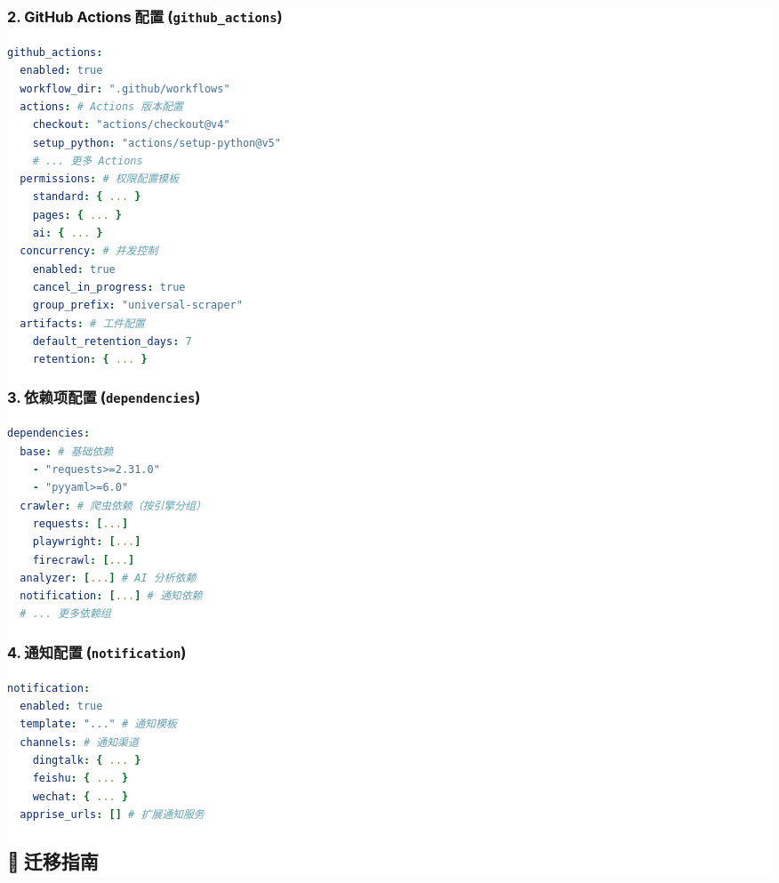 ### 2. GitHub Actions 配置 (`github_actions`)

```yaml
github_actions:
  enabled: true
  workflow_dir: ".github/workflows"
  actions: # Actions 版本配置
    checkout: "actions/checkout@v4"
    setup_python: "actions/setup-python@v5"
    # ... 更多 Actions
  permissions: # 权限配置模板
    standard: { ... }
    pages: { ... }
    ai: { ... }
  concurrency: # 并发控制
    enabled: true
    cancel_in_progress: true
    group_prefix: "universal-scraper"
  artifacts: # 工件配置
    default_retention_days: 7
    retention: { ... }
```

### 3. 依赖项配置 (`dependencies`)

```yaml
dependencies:
  base: # 基础依赖
    - "requests>=2.31.0"
    - "pyyaml>=6.0"
  crawler: # 爬虫依赖（按引擎分组）
    requests: [...]
    playwright: [...]
    firecrawl: [...]
  analyzer: [...] # AI 分析依赖
  notification: [...] # 通知依赖
  # ... 更多依赖组
```

### 4. 通知配置 (`notification`)

```yaml
notification:
  enabled: true
  template: "..." # 通知模板
  channels: # 通知渠道
    dingtalk: { ... }
    feishu: { ... }
    wechat: { ... }
  apprise_urls: [] # 扩展通知服务
```

## 🔧 迁移指南
